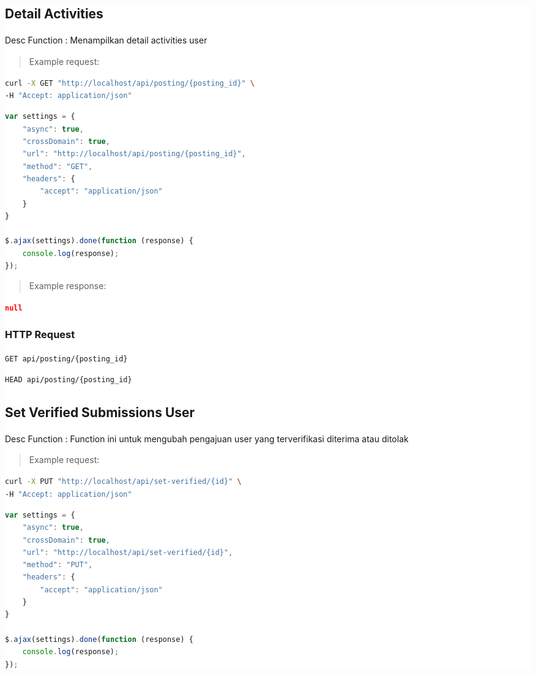 



## Detail Activities
Desc Function : Menampilkan detail activities user

> Example request:

```bash
curl -X GET "http://localhost/api/posting/{posting_id}" \
-H "Accept: application/json"
```

```javascript
var settings = {
    "async": true,
    "crossDomain": true,
    "url": "http://localhost/api/posting/{posting_id}",
    "method": "GET",
    "headers": {
        "accept": "application/json"
    }
}

$.ajax(settings).done(function (response) {
    console.log(response);
});
```

> Example response:

```json
null
```

### HTTP Request
`GET api/posting/{posting_id}`

`HEAD api/posting/{posting_id}`





## Set Verified Submissions User
Desc Function : Function ini untuk mengubah pengajuan user yang terverifikasi diterima atau ditolak

> Example request:

```bash
curl -X PUT "http://localhost/api/set-verified/{id}" \
-H "Accept: application/json"
```

```javascript
var settings = {
    "async": true,
    "crossDomain": true,
    "url": "http://localhost/api/set-verified/{id}",
    "method": "PUT",
    "headers": {
        "accept": "application/json"
    }
}

$.ajax(settings).done(function (response) {
    console.log(response);
});
```
